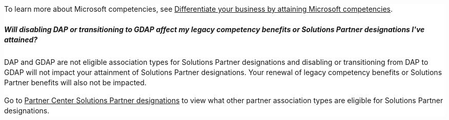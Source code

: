 To learn more about Microsoft competencies, see [Differentiate your business by attaining Microsoft competencies](./mpn-benefits-map-competency-learning-option-enroll.md).

##### Will disabling DAP or transitioning to GDAP affect my legacy competency benefits or Solutions Partner designations I've attained?

DAP and GDAP are not eligible association types for Solutions Partner designations and disabling or transitioning from DAP to GDAP will not impact your attainment of Solutions Partner designations. Your renewal of legacy competency benefits or Solutions Partner benefits will also not be impacted.

Go to [Partner Center Solutions Partner designations](https://partner.microsoft.com/dashboard/mpn/program/solutionspartner/solutionareas/overview) to view what other partner association types are eligible for Solutions Partner designations.

